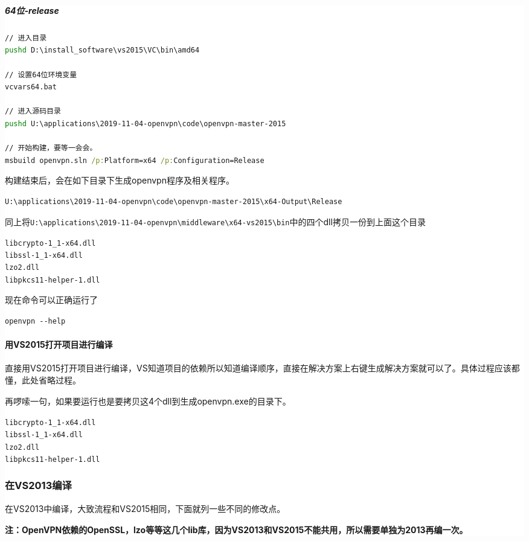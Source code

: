 

##### 64位-release

```bat
// 进入目录
pushd D:\install_software\vs2015\VC\bin\amd64

// 设置64位环境变量
vcvars64.bat

// 进入源码目录
pushd U:\applications\2019-11-04-openvpn\code\openvpn-master-2015

// 开始构建，要等一会会。
msbuild openvpn.sln /p:Platform=x64 /p:Configuration=Release 
```

构建结束后，会在如下目录下生成openvpn程序及相关程序。

```
U:\applications\2019-11-04-openvpn\code\openvpn-master-2015\x64-Output\Release
```

同上将`U:\applications\2019-11-04-openvpn\middleware\x64-vs2015\bin`中的四个dll拷贝一份到上面这个目录

```
libcrypto-1_1-x64.dll
libssl-1_1-x64.dll
lzo2.dll
libpkcs11-helper-1.dll
```

现在命令可以正确运行了

```
openvpn --help
```



#### 用VS2015打开项目进行编译

直接用VS2015打开项目进行编译，VS知道项目的依赖所以知道编译顺序，直接在解决方案上右键生成解决方案就可以了。具体过程应该都懂，此处省略过程。

再啰嗦一句，如果要运行也是要拷贝这4个dll到生成openvpn.exe的目录下。

```
libcrypto-1_1-x64.dll
libssl-1_1-x64.dll
lzo2.dll
libpkcs11-helper-1.dll
```



### 在VS2013编译

在VS2013中编译，大致流程和VS2015相同，下面就列一些不同的修改点。

**注：OpenVPN依赖的OpenSSL，lzo等等这几个lib库，因为VS2013和VS2015不能共用，所以需要单独为2013再编一次。**
